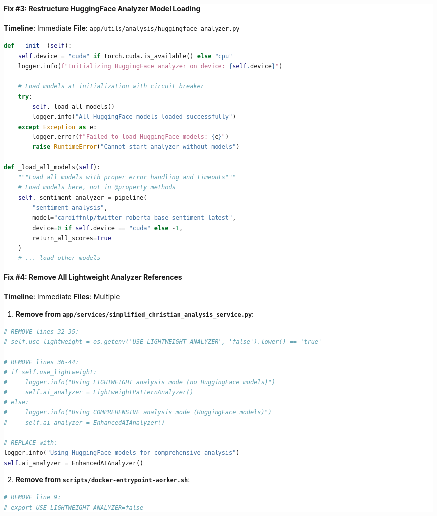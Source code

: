 #### **Fix #3: Restructure HuggingFace Analyzer Model Loading**
**Timeline**: Immediate
**File**: `app/utils/analysis/huggingface_analyzer.py`

```python
def __init__(self):
    self.device = "cuda" if torch.cuda.is_available() else "cpu"
    logger.info(f"Initializing HuggingFace analyzer on device: {self.device}")
    
    # Load models at initialization with circuit breaker
    try:
        self._load_all_models()
        logger.info("All HuggingFace models loaded successfully")
    except Exception as e:
        logger.error(f"Failed to load HuggingFace models: {e}")
        raise RuntimeError("Cannot start analyzer without models")

def _load_all_models(self):
    """Load all models with proper error handling and timeouts"""
    # Load models here, not in @property methods
    self._sentiment_analyzer = pipeline(
        "sentiment-analysis",
        model="cardiffnlp/twitter-roberta-base-sentiment-latest",
        device=0 if self.device == "cuda" else -1,
        return_all_scores=True
    )
    # ... load other models
```

#### **Fix #4: Remove All Lightweight Analyzer References**
**Timeline**: Immediate
**Files**: Multiple

1. **Remove from `app/services/simplified_christian_analysis_service.py`**:
```python
# REMOVE lines 32-35:
# self.use_lightweight = os.getenv('USE_LIGHTWEIGHT_ANALYZER', 'false').lower() == 'true'

# REMOVE lines 36-44:
# if self.use_lightweight:
#     logger.info("Using LIGHTWEIGHT analysis mode (no HuggingFace models)")
#     self.ai_analyzer = LightweightPatternAnalyzer()
# else:
#     logger.info("Using COMPREHENSIVE analysis mode (HuggingFace models)")
#     self.ai_analyzer = EnhancedAIAnalyzer()

# REPLACE with:
logger.info("Using HuggingFace models for comprehensive analysis")
self.ai_analyzer = EnhancedAIAnalyzer()
```

2. **Remove from `scripts/docker-entrypoint-worker.sh`**:
```bash
# REMOVE line 9:
# export USE_LIGHTWEIGHT_ANALYZER=false
```
